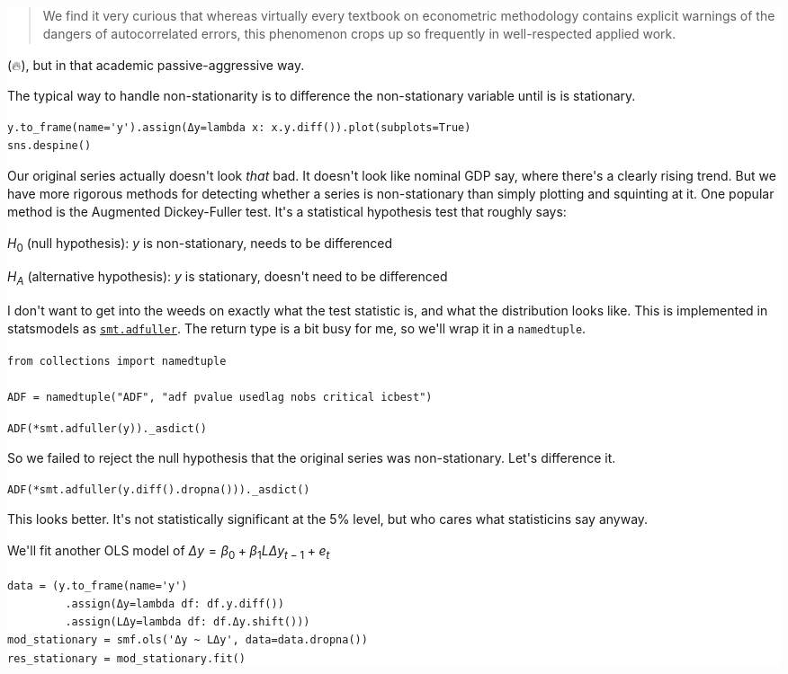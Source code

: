 > We find it very curious that whereas virtually every textbook on econometric methodology contains explicit warnings of the dangers of autocorrelated errors, this phenomenon crops up so frequently in well-respected applied work.

(:fire:), but in that academic passive-aggressive way.

The typical way to handle non-stationarity is to difference the non-stationary variable until is is stationary.


```{python}
y.to_frame(name='y').assign(Δy=lambda x: x.y.diff()).plot(subplots=True)
sns.despine()
```


Our original series actually doesn't look *that* bad.
It doesn't look like nominal GDP say, where there's a clearly rising trend.
But we have more rigorous methods for detecting whether a series is non-stationary than simply plotting and squinting at it.
One popular method is the Augmented Dickey-Fuller test.
It's a statistical hypothesis test that roughly says:

$H_0$ (null hypothesis): $y$ is non-stationary, needs to be differenced

$H_A$ (alternative hypothesis): $y$ is stationary, doesn't need to be differenced

I don't want to get into the weeds on exactly what the test statistic is, and what the distribution looks like.
This is implemented in statsmodels as [`smt.adfuller`](http://www.statsmodels.org/dev/generated/statsmodels.tsa.stattools.adfuller.html).
The return type is a bit busy for me, so we'll wrap it in a `namedtuple`.


```{python}
from collections import namedtuple

ADF = namedtuple("ADF", "adf pvalue usedlag nobs critical icbest")
```


```{python}
ADF(*smt.adfuller(y))._asdict()
```


So we failed to reject the null hypothesis that the original series was non-stationary.
Let's difference it.


```{python}
ADF(*smt.adfuller(y.diff().dropna()))._asdict()
```

This looks better.
It's not statistically significant at the 5% level, but who cares what statisticins say anyway.

We'll fit another OLS model of $\Delta y = \beta_0 + \beta_1 L \Delta y_{t-1} + e_t$


```{python}
data = (y.to_frame(name='y')
         .assign(Δy=lambda df: df.y.diff())
         .assign(LΔy=lambda df: df.Δy.shift()))
mod_stationary = smf.ols('Δy ~ LΔy', data=data.dropna())
res_stationary = mod_stationary.fit()
```
